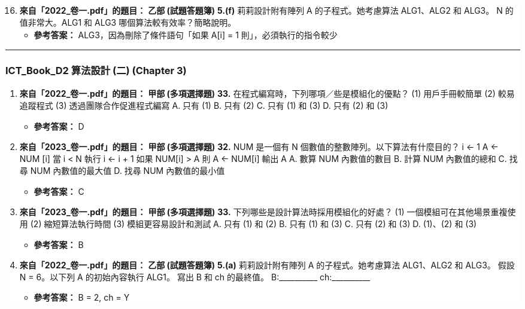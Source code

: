 16. **來自「2022_卷一.pdf」的題目：**
    **乙部 (試題答題簿)**
    **5.(f)** 莉莉設計附有陣列 A 的子程式。她考慮算法 ALG1、ALG2 和 ALG3。
        N 的值非常大。ALG1 和 ALG3 哪個算法較有效率？簡略說明。
    *   **參考答案：** ALG3，因為刪除了條件語句「如果 A[i] = 1 則」，必須執行的指令較少

---

### **ICT_Book_D2 算法設計 (二) (Chapter 3)**

1.  **來自「2022_卷一.pdf」的題目：**
    **甲部 (多項選擇題)**
    **33.** 在程式編寫時，下列哪項／些是模組化的優點？
        (1) 用戶手冊較簡單
        (2) 較易追蹤程式
        (3) 透過團隊合作促進程式編寫
        A. 只有 (1)
        B. 只有 (2)
        C. 只有 (1) 和 (3)
        D. 只有 (2) 和 (3)
    *   **參考答案：** D

2.  **來自「2023_卷一.pdf」的題目：**
    **甲部 (多項選擇題)**
    **32.** NUM 是一個有 N 個數值的整數陣列。以下算法有什麼目的？
        i ← 1
        A ← NUM [i]
        當 i < N 執行
            i ← i + 1
            如果 NUM[i] > A 則
                A ← NUM[i]
        輸出 A
        A. 數算 NUM 內數值的數目
        B. 計算 NUM 內數值的總和
        C. 找尋 NUM 內數值的最大值
        D. 找尋 NUM 內數值的最小值
    *   **參考答案：** C

3.  **來自「2023_卷一.pdf」的題目：**
    **甲部 (多項選擇題)**
    **33.** 下列哪些是設計算法時採用模組化的好處？
        (1) 一個模組可在其他場景重複使用
        (2) 縮短算法執行時間
        (3) 模組更容易設計和測試
        A. 只有 (1) 和 (2)
        B. 只有 (1) 和 (3)
        C. 只有 (2) 和 (3)
        D. (1)、(2) 和 (3)
    *   **參考答案：** B

4.  **來自「2022_卷一.pdf」的題目：**
    **乙部 (試題答題簿)**
    **5.(a)** 莉莉設計附有陣列 A 的子程式。她考慮算法 ALG1、ALG2 和 ALG3。
        假設 N = 6。以下列 A 的初始內容執行 ALG1。
        寫出 B 和 ch 的最終值。
        B:__________
        ch:__________
    *   **參考答案：** B = 2, ch = Y
